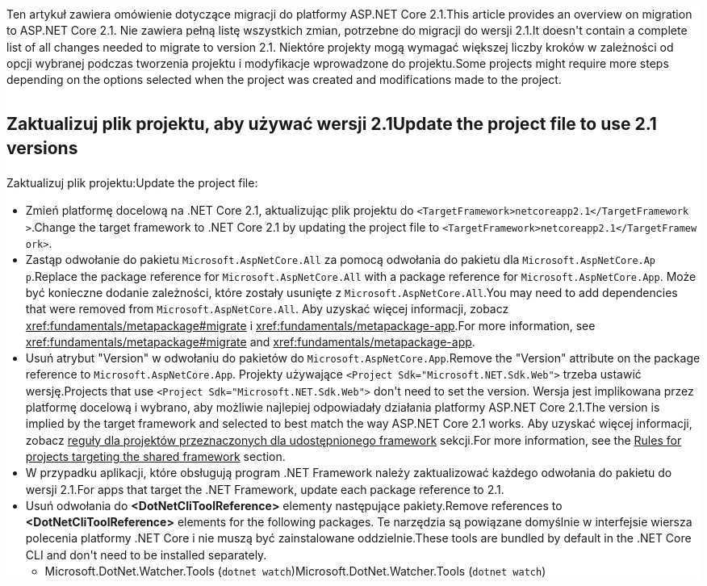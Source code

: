 <span data-ttu-id="0bac2-114">Ten artykuł zawiera omówienie dotyczące migracji do platformy ASP.NET Core 2.1.</span><span class="sxs-lookup"><span data-stu-id="0bac2-114">This article provides an overview on migration to ASP.NET Core 2.1.</span></span> <span data-ttu-id="0bac2-115">Nie zawiera pełną listę wszystkich zmian, potrzebne do migracji do wersji 2.1.</span><span class="sxs-lookup"><span data-stu-id="0bac2-115">It doesn't contain a complete list of all changes needed to migrate to version 2.1.</span></span> <span data-ttu-id="0bac2-116">Niektóre projekty mogą wymagać większej liczby kroków w zależności od opcji wybranej podczas tworzenia projektu i modyfikacje wprowadzone do projektu.</span><span class="sxs-lookup"><span data-stu-id="0bac2-116">Some projects might require more steps depending on the options selected when the project was created and modifications made to the project.</span></span>

## <a name="update-the-project-file-to-use-21-versions"></a><span data-ttu-id="0bac2-117">Zaktualizuj plik projektu, aby używać wersji 2.1</span><span class="sxs-lookup"><span data-stu-id="0bac2-117">Update the project file to use 2.1 versions</span></span>

<span data-ttu-id="0bac2-118">Zaktualizuj plik projektu:</span><span class="sxs-lookup"><span data-stu-id="0bac2-118">Update the project file:</span></span>

* <span data-ttu-id="0bac2-119">Zmień platformę docelową na .NET Core 2.1, aktualizując plik projektu do `<TargetFramework>netcoreapp2.1</TargetFramework>`.</span><span class="sxs-lookup"><span data-stu-id="0bac2-119">Change the target framework to .NET Core 2.1 by updating the project file to `<TargetFramework>netcoreapp2.1</TargetFramework>`.</span></span>
* <span data-ttu-id="0bac2-120">Zastąp odwołanie do pakietu `Microsoft.AspNetCore.All` za pomocą odwołania do pakietu dla `Microsoft.AspNetCore.App`.</span><span class="sxs-lookup"><span data-stu-id="0bac2-120">Replace the package reference for `Microsoft.AspNetCore.All` with a package reference for `Microsoft.AspNetCore.App`.</span></span> <span data-ttu-id="0bac2-121">Może być konieczne dodanie zależności, które zostały usunięte z `Microsoft.AspNetCore.All`.</span><span class="sxs-lookup"><span data-stu-id="0bac2-121">You may need to add dependencies that were removed from `Microsoft.AspNetCore.All`.</span></span> <span data-ttu-id="0bac2-122">Aby uzyskać więcej informacji, zobacz <xref:fundamentals/metapackage#migrate> i <xref:fundamentals/metapackage-app>.</span><span class="sxs-lookup"><span data-stu-id="0bac2-122">For more information, see <xref:fundamentals/metapackage#migrate> and <xref:fundamentals/metapackage-app>.</span></span>
* <span data-ttu-id="0bac2-123">Usuń atrybut "Version" w odwołaniu do pakietów do `Microsoft.AspNetCore.App`.</span><span class="sxs-lookup"><span data-stu-id="0bac2-123">Remove the "Version" attribute on the package reference to `Microsoft.AspNetCore.App`.</span></span> <span data-ttu-id="0bac2-124">Projekty używające `<Project Sdk="Microsoft.NET.Sdk.Web">` trzeba ustawić wersję.</span><span class="sxs-lookup"><span data-stu-id="0bac2-124">Projects that use `<Project Sdk="Microsoft.NET.Sdk.Web">` don't need to set the version.</span></span> <span data-ttu-id="0bac2-125">Wersja jest implikowana przez platformę docelową i wybrano, aby możliwie najlepiej odpowiadały działania platformy ASP.NET Core 2.1.</span><span class="sxs-lookup"><span data-stu-id="0bac2-125">The version is implied by the target framework and selected to best match the way ASP.NET Core 2.1 works.</span></span> <span data-ttu-id="0bac2-126">Aby uzyskać więcej informacji, zobacz [reguły dla projektów przeznaczonych dla udostępnionego framework](#rules-for-projects-targeting-the-shared-framework) sekcji.</span><span class="sxs-lookup"><span data-stu-id="0bac2-126">For more information, see the [Rules for projects targeting the shared framework](#rules-for-projects-targeting-the-shared-framework) section.</span></span>
* <span data-ttu-id="0bac2-127">W przypadku aplikacji, które obsługują program .NET Framework należy zaktualizować każdego odwołania do pakietu do wersji 2.1.</span><span class="sxs-lookup"><span data-stu-id="0bac2-127">For apps that target the .NET Framework, update each package reference to 2.1.</span></span>
* <span data-ttu-id="0bac2-128">Usuń odwołania do **&lt;DotNetCliToolReference&gt;** elementy następujące pakiety.</span><span class="sxs-lookup"><span data-stu-id="0bac2-128">Remove references to **&lt;DotNetCliToolReference&gt;** elements for the following packages.</span></span> <span data-ttu-id="0bac2-129">Te narzędzia są powiązane domyślnie w interfejsie wiersza polecenia platformy .NET Core i nie muszą być zainstalowane oddzielnie.</span><span class="sxs-lookup"><span data-stu-id="0bac2-129">These tools are bundled by default in the .NET Core CLI and don't need to be installed separately.</span></span>
  * <span data-ttu-id="0bac2-130">Microsoft.DotNet.Watcher.Tools (`dotnet watch`)</span><span class="sxs-lookup"><span data-stu-id="0bac2-130">Microsoft.DotNet.Watcher.Tools (`dotnet watch`)</span></span>